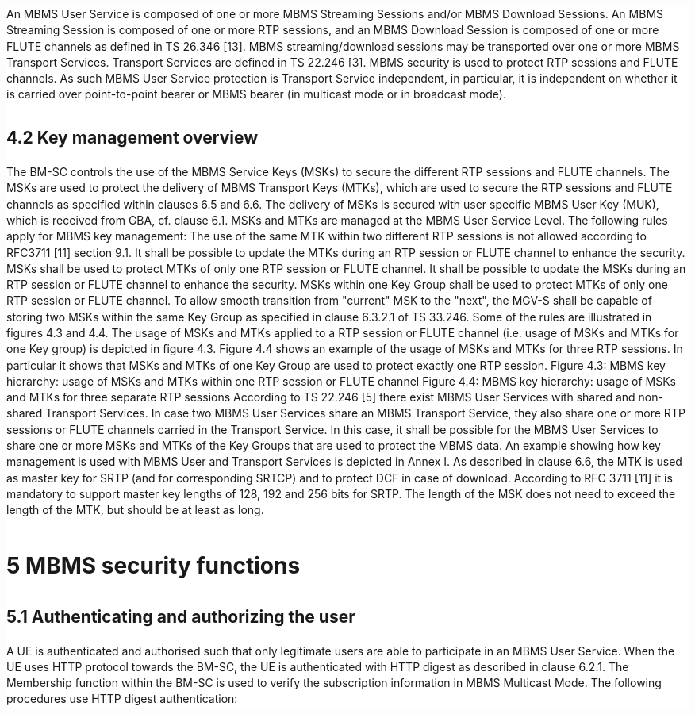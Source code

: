 An MBMS User Service is composed of one or more MBMS Streaming Sessions and/or
MBMS Download Sessions. An MBMS Streaming Session is composed of one or more
RTP sessions, and an MBMS Download Session is composed of one or more FLUTE
channels as defined in TS 26.346 [13]. MBMS streaming/download sessions may be
transported over one or more MBMS Transport Services. Transport Services are
defined in TS 22.246 [3]. MBMS security is used to protect RTP sessions and
FLUTE channels. As such MBMS User Service protection is Transport Service
independent, in particular, it is independent on whether it is carried over
point-to-point bearer or MBMS bearer (in multicast mode or in broadcast mode).
## 4.2 Key management overview
The BM-SC controls the use of the MBMS Service Keys (MSKs) to secure the
different RTP sessions and FLUTE channels. The MSKs are used to protect the
delivery of MBMS Transport Keys (MTKs), which are used to secure the RTP
sessions and FLUTE channels as specified within clauses 6.5 and 6.6. The
delivery of MSKs is secured with user specific MBMS User Key (MUK), which is
received from GBA, cf. clause 6.1. MSKs and MTKs are managed at the MBMS User
Service Level.
The following rules apply for MBMS key management:
The use of the same MTK within two different RTP sessions is not allowed
according to RFC3711 [11] section 9.1.
It shall be possible to update the MTKs during an RTP session or FLUTE channel
to enhance the security.
MSKs shall be used to protect MTKs of only one RTP session or FLUTE channel.
It shall be possible to update the MSKs during an RTP session or FLUTE channel
to enhance the security.
MSKs within one Key Group shall be used to protect MTKs of only one RTP
session or FLUTE channel. To allow smooth transition from \"current\" MSK to
the \"next\", the MGV-S shall be capable of storing two MSKs within the same
Key Group as specified in clause 6.3.2.1 of TS 33.246.
Some of the rules are illustrated in figures 4.3 and 4.4.
The usage of MSKs and MTKs applied to a RTP session or FLUTE channel (i.e.
usage of MSKs and MTKs for one Key group) is depicted in figure 4.3. Figure
4.4 shows an example of the usage of MSKs and MTKs for three RTP sessions. In
particular it shows that MSKs and MTKs of one Key Group are used to protect
exactly one RTP session.
Figure 4.3: MBMS key hierarchy: usage of MSKs and MTKs within one RTP session
or FLUTE channel
Figure 4.4: MBMS key hierarchy: usage of MSKs and MTKs for three separate RTP
sessions
According to TS 22.246 [5] there exist MBMS User Services with shared and non-
shared Transport Services. In case two MBMS User Services share an MBMS
Transport Service, they also share one or more RTP sessions or FLUTE channels
carried in the Transport Service. In this case, it shall be possible for the
MBMS User Services to share one or more MSKs and MTKs of the Key Groups that
are used to protect the MBMS data.
An example showing how key management is used with MBMS User and Transport
Services is depicted in Annex I.
As described in clause 6.6, the MTK is used as master key for SRTP (and for
corresponding SRTCP) and to protect DCF in case of download. According to RFC
3711 [11] it is mandatory to support master key lengths of 128, 192 and 256
bits for SRTP. The length of the MSK does not need to exceed the length of the
MTK, but should be at least as long.
# 5 MBMS security functions
## 5.1 Authenticating and authorizing the user
A UE is authenticated and authorised such that only legitimate users are able
to participate in an MBMS User Service.
When the UE uses HTTP protocol towards the BM-SC, the UE is authenticated with
HTTP digest as described in clause 6.2.1. The Membership function within the
BM-SC is used to verify the subscription information in MBMS Multicast Mode.
The following procedures use HTTP digest authentication: